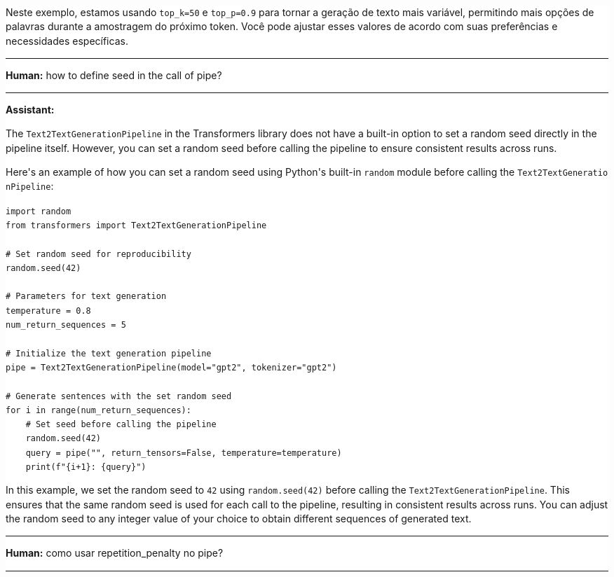 Neste exemplo, estamos usando `top_k=50` e `top_p=0.9` para tornar a geração de texto mais variável, permitindo mais opções de palavras durante a amostragem do próximo token. Você pode ajustar esses valores de acordo com suas preferências e necessidades específicas.


***

**Human:**
how to define seed in the call of pipe?

***

**Assistant:**

The `Text2TextGenerationPipeline` in the Transformers library does not have a built-in option to set a random seed directly in the pipeline itself. However, you can set a random seed before calling the pipeline to ensure consistent results across runs.

Here's an example of how you can set a random seed using Python's built-in `random` module before calling the `Text2TextGenerationPipeline`:

```
import random
from transformers import Text2TextGenerationPipeline

# Set random seed for reproducibility
random.seed(42)

# Parameters for text generation
temperature = 0.8
num_return_sequences = 5

# Initialize the text generation pipeline
pipe = Text2TextGenerationPipeline(model="gpt2", tokenizer="gpt2")

# Generate sentences with the set random seed
for i in range(num_return_sequences):
    # Set seed before calling the pipeline
    random.seed(42)
    query = pipe("", return_tensors=False, temperature=temperature)
    print(f"{i+1}: {query}")

```

In this example, we set the random seed to `42` using `random.seed(42)` before calling the `Text2TextGenerationPipeline`. This ensures that the same random seed is used for each call to the pipeline, resulting in consistent results across runs. You can adjust the random seed to any integer value of your choice to obtain different sequences of generated text.


***

**Human:**
como usar repetition_penalty no pipe?

***
